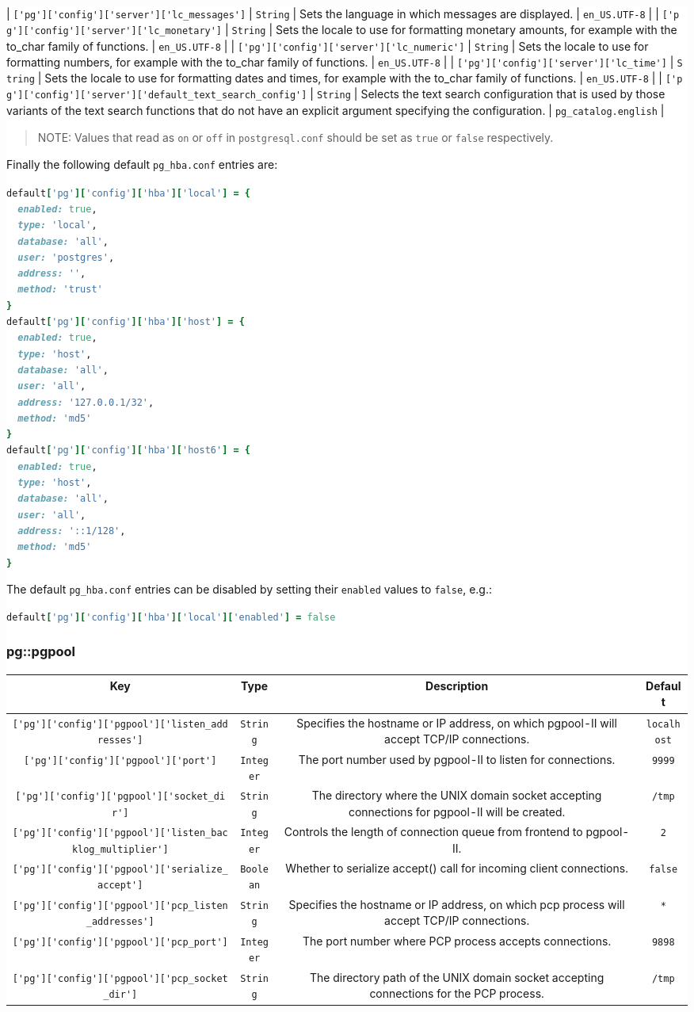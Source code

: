 | `['pg']['config']['server']['lc_messages']` | `String` | Sets the language in which messages are displayed. | `en_US.UTF-8` |
| `['pg']['config']['server']['lc_monetary']` | `String` | Sets the locale to use for formatting monetary amounts, for example with the to_char family of functions. | `en_US.UTF-8` |
| `['pg']['config']['server']['lc_numeric']` | `String` | Sets the locale to use for formatting numbers, for example with the to_char family of functions. | `en_US.UTF-8` |
| `['pg']['config']['server']['lc_time']` | `String` | Sets the locale to use for formatting dates and times, for example with the to_char family of functions. | `en_US.UTF-8` |
| `['pg']['config']['server']['default_text_search_config']` | `String` | Selects the text search configuration that is used by those variants of the text search functions that do not have an explicit argument specifying the configuration. | `pg_catalog.english` |

> NOTE: Values that read as `on` or `off` in `postgresql.conf` should be set as `true` or `false` respectively.

Finally the following default `pg_hba.conf` entries are:

```ruby
default['pg']['config']['hba']['local'] = {
  enabled: true,
  type: 'local',
  database: 'all',
  user: 'postgres',
  address: '',
  method: 'trust'
}
default['pg']['config']['hba']['host'] = {
  enabled: true,
  type: 'host',
  database: 'all',
  user: 'all',
  address: '127.0.0.1/32',
  method: 'md5'
}
default['pg']['config']['hba']['host6'] = {
  enabled: true,
  type: 'host',
  database: 'all',
  user: 'all',
  address: '::1/128',
  method: 'md5'
}
```

The default `pg_hba.conf` entries can be disabled by setting their `enabled` values to `false`, e.g.:

```ruby
default['pg']['config']['hba']['local']['enabled'] = false
```

### pg::pgpool

| Key                               | Type      | Description                                   | Default |
|:---------------------------------:|:---------:|:---------------------------------------------:|:-------:|
| `['pg']['config']['pgpool']['listen_addresses']` | `String` | Specifies the hostname or IP address, on which pgpool-II will accept TCP/IP connections. | `localhost` |
| `['pg']['config']['pgpool']['port']` | `Integer` | The port number used by pgpool-II to listen for connections. | `9999` |
| `['pg']['config']['pgpool']['socket_dir']` | `String` | The directory where the UNIX domain socket accepting connections for pgpool-II will be created. | `/tmp` |
| `['pg']['config']['pgpool']['listen_backlog_multiplier']` | `Integer` | Controls the length of connection queue from frontend to pgpool-II. | `2` |
| `['pg']['config']['pgpool']['serialize_accept']` | `Boolean` | Whether to serialize accept() call for incoming client connections. | `false` |
| `['pg']['config']['pgpool']['pcp_listen_addresses']` | `String` | Specifies the hostname or IP address, on which pcp process will accept TCP/IP connections. | `*` |
| `['pg']['config']['pgpool']['pcp_port']` | `Integer` | The port number where PCP process accepts connections. | `9898` |
| `['pg']['config']['pgpool']['pcp_socket_dir']` | `String` | The directory path of the UNIX domain socket accepting connections for the PCP process. | `/tmp` |